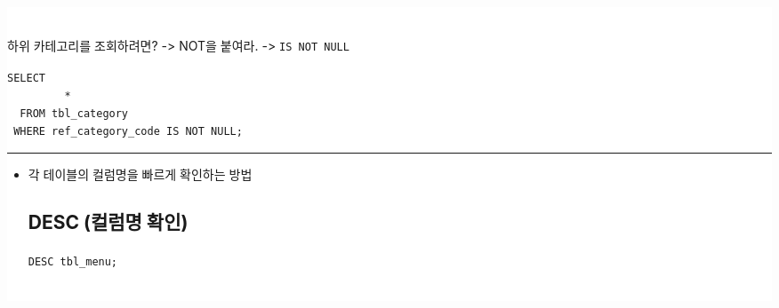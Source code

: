 <p><img alt="" src="https://velog.velcdn.com/images/jojehuni_9759/post/7d3e5195-f0be-4c6a-b88d-9bb7404ad031/image.png" /></p>
<p>하위 카테고리를 조회하려면? -&gt; NOT을 붙여라. -&gt; <code>IS NOT NULL</code></p>
<pre><code class="language-sql">SELECT
         *
  FROM tbl_category
 WHERE ref_category_code IS NOT NULL;</code></pre>
<hr />
<ul>
<li>각 테이블의 컬럼명을 빠르게 확인하는 방법<h2 id="desc-컬럼명-확인">DESC (컬럼명 확인)</h2>
<pre><code class="language-sql">DESC tbl_menu;</code></pre>
<img alt="" src="https://velog.velcdn.com/images/jojehuni_9759/post/49cf3e66-f5f6-49e1-9083-2a02a02067ea/image.png" /></li>
</ul>